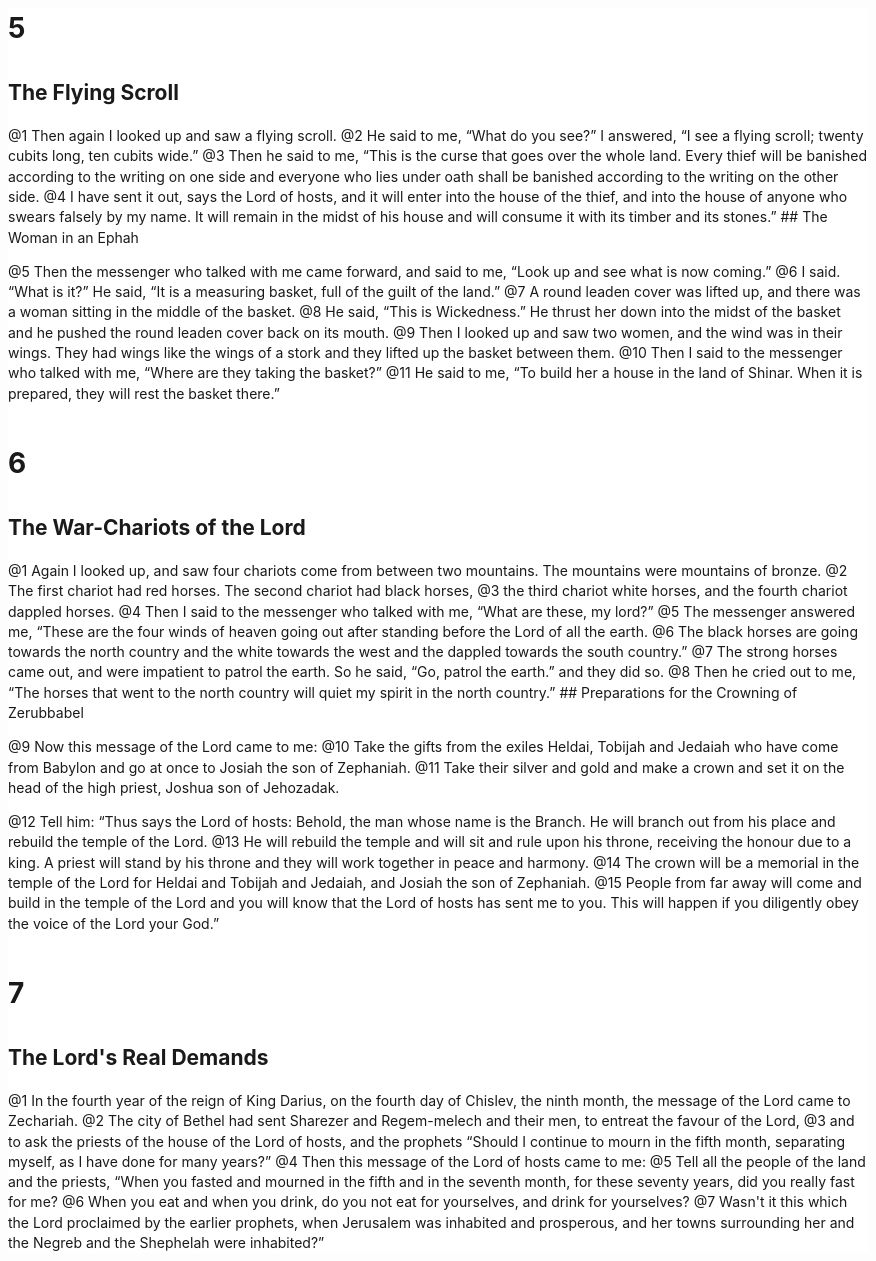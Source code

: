 # 5 
## The Flying Scroll
@1 Then again I looked up and saw a flying scroll. @2 He said to me, “What do you see?” I answered, “I see a flying scroll; twenty cubits long, ten cubits wide.” @3 Then he said to me, “This is the curse that goes over the whole land. Every thief will be banished according to the writing on one side and everyone who lies under oath shall be banished according to the writing on the other side. @4 I have sent it out, says the Lord of hosts, and it will enter into the house of the thief, and into the house of anyone who swears falsely by my name. It will remain in the midst of his house and will consume it with its timber and its stones.” ## 
The Woman in an Ephah 

@5 Then the messenger who talked with me came forward, and said to me, “Look up and see what is now coming.” @6 I said. “What is it?” He said, “It is a measuring basket, full of the guilt of the land.” @7 A round leaden cover was lifted up, and there was a woman sitting in the middle of the basket. @8 He said, “This is Wickedness.” He thrust her down into the midst of the basket and he pushed the round leaden cover back on its mouth. @9 Then I looked up and saw two women, and the wind was in their wings. They had wings like the wings of a stork and they lifted up the basket between them. @10 Then I said to the messenger who talked with me, “Where are they taking the basket?” @11 He said to me, “To build her a house in the land of Shinar. When it is prepared, they will rest the basket there.” 

# 6 
## The War-Chariots of the Lord
@1 Again I looked up, and saw four chariots come from between two mountains. The mountains were mountains of bronze. @2 The first chariot had red horses. The second chariot had black horses, @3 the third chariot white horses, and the fourth chariot dappled horses. @4 Then I said to the messenger who talked with me, “What are these, my lord?” @5 The messenger answered me, “These are the four winds of heaven going out after standing before the Lord of all the earth. @6 The black horses are going towards the north country and the white towards the west and the dappled towards the south country.” @7 The strong horses came out, and were impatient to patrol the earth. So he said, “Go, patrol the earth.” and they did so. @8 Then he cried out to me, “The horses that went to the north country will quiet my spirit in the north country.” ## Preparations
for the Crowning of Zerubbabel 

@9 Now this message of the Lord came to me: @10 Take the gifts from the exiles Heldai, Tobijah and Jedaiah who have come from Babylon and go at once to Josiah the son of Zephaniah. @11 Take their silver and gold and make a crown and set it on the head of the high priest, Joshua son of Jehozadak. 

@12 Tell him: “Thus says the Lord of hosts: Behold, the man whose name is the Branch. He will branch out from his place and rebuild the temple of the Lord. @13 He will rebuild the temple and will sit and rule upon his throne, receiving the honour due to a king. A priest will stand by his throne and they will work together in peace and harmony. @14 The crown will be a memorial in the temple of the Lord for Heldai and Tobijah and Jedaiah, and Josiah the son of Zephaniah. @15 People from far away will come and build in the temple of the Lord and you will know that the Lord of hosts has sent me to you. This will happen if you diligently obey the voice of the Lord your God.” 

# 7 
## The Lord's Real Demands
@1 In the fourth year of the reign of King Darius, on the fourth day of Chislev, the ninth month, the message of the Lord came to Zechariah. @2 The city of Bethel had sent Sharezer and Regem-melech and their men, to entreat the favour of the Lord, @3 and to ask the priests of the house of the Lord of hosts, and the prophets “Should I continue to mourn in the fifth month, separating myself, as I have done for many years?” @4 Then this message of the Lord of hosts came to me: @5 Tell all the people of the land and the priests, “When you fasted and mourned in the fifth and in the seventh month, for these seventy years, did you really fast for me? @6 When you eat and when you drink, do you not eat for yourselves, and drink for yourselves? @7 Wasn't it this which the Lord proclaimed by the earlier prophets, when Jerusalem was inhabited and prosperous, and her towns surrounding her and the Negreb and the Shephelah were inhabited?” 